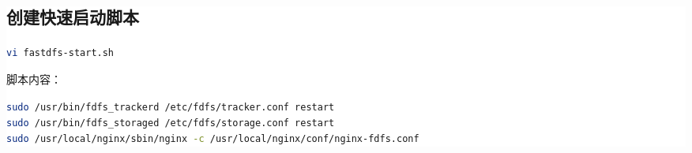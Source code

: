 ## 创建快速启动脚本

```bash
vi fastdfs-start.sh
```

脚本内容：

```bash
sudo /usr/bin/fdfs_trackerd /etc/fdfs/tracker.conf restart
sudo /usr/bin/fdfs_storaged /etc/fdfs/storage.conf restart
sudo /usr/local/nginx/sbin/nginx -c /usr/local/nginx/conf/nginx-fdfs.conf
```
